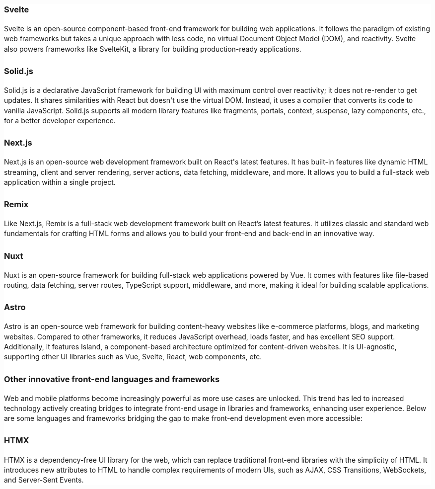### Svelte

Svelte is an open-source component-based front-end framework for building web applications. It follows the paradigm of existing web frameworks but takes a unique approach with less code, no virtual Document Object Model (DOM), and reactivity. Svelte also powers frameworks like SvelteKit, a library for building production-ready applications.

### Solid.js

Solid.js is a declarative JavaScript framework for building UI with maximum control over reactivity; it does not re-render to get updates. It shares similarities with React but doesn't use the virtual DOM. Instead, it uses a compiler that converts its code to vanilla JavaScript. Solid.js supports all modern library features like fragments, portals, context, suspense, lazy components, etc., for a better developer experience.

### Next.js

Next.js is an open-source web development framework built on React's latest features. It has built-in features like dynamic HTML streaming, client and server rendering, server actions, data fetching, middleware, and more. It allows you to build a full-stack web application within a single project.

### Remix

Like Next.js, Remix is a full-stack web development framework built on React’s latest features. It utilizes classic and standard web fundamentals for crafting HTML forms and allows you to build your front-end and back-end in an innovative way.

### Nuxt

Nuxt is an open-source framework for building full-stack web applications powered by Vue. It comes with features like file-based routing, data fetching, server routes, TypeScript support, middleware, and more, making it ideal for building scalable applications.

### Astro

Astro is an open-source web framework for building content-heavy websites like e-commerce platforms, blogs, and marketing websites. Compared to other frameworks, it reduces JavaScript overhead, loads faster, and has excellent SEO support. Additionally, it features Island, a component-based architecture optimized for content-driven websites. It is UI-agnostic, supporting other UI libraries such as Vue, Svelte, React, web components, etc.

### Other innovative front-end languages and frameworks

Web and mobile platforms become increasingly powerful as more use cases are unlocked. This trend has led to increased technology actively creating bridges to integrate front-end usage in libraries and frameworks, enhancing user experience. Below are some languages and frameworks bridging the gap to make front-end development even more accessible:

### HTMX

HTMX is a dependency-free UI library for the web, which can replace traditional front-end libraries with the simplicity of HTML. It introduces new attributes to HTML to handle complex requirements of modern UIs, such as AJAX, CSS Transitions, WebSockets, and Server-Sent Events.
